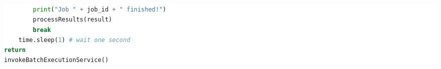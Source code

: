 ```python
        print("Job " + job_id + " finished!")
        processResults(result)
        break
    time.sleep(1) # wait one second
return
invokeBatchExecutionService()
```